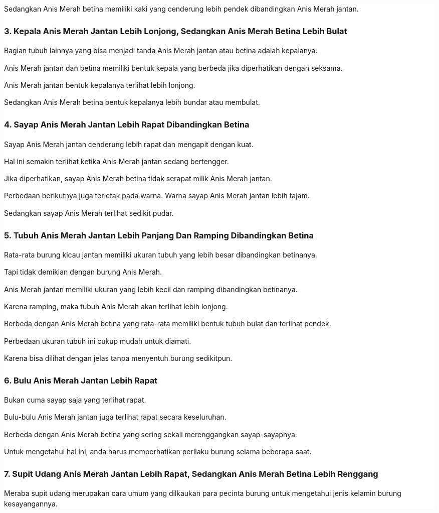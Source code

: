 Sedangkan Anis Merah betina memiliki kaki yang cenderung lebih pendek dibandingkan Anis Merah jantan.

### 3. Kepala Anis Merah Jantan Lebih Lonjong, Sedangkan Anis Merah Betina Lebih Bulat

Bagian tubuh lainnya yang bisa menjadi tanda Anis Merah jantan atau betina adalah kepalanya.

Anis Merah jantan dan betina memiliki bentuk kepala yang berbeda jika diperhatikan dengan seksama.

Anis Merah jantan bentuk kepalanya terlihat lebih lonjong.

Sedangkan Anis Merah betina bentuk kepalanya lebih bundar atau membulat.

### 4. Sayap Anis Merah Jantan Lebih Rapat Dibandingkan Betina

Sayap Anis Merah jantan cenderung lebih rapat dan mengapit dengan kuat.

Hal ini semakin terlihat ketika Anis Merah jantan sedang bertengger.

Jika diperhatikan, sayap Anis Merah betina tidak serapat milik Anis Merah jantan.

Perbedaan berikutnya juga terletak pada warna. Warna sayap Anis Merah jantan lebih tajam.

Sedangkan sayap Anis Merah terlihat sedikit pudar.

### 5. Tubuh Anis Merah Jantan Lebih Panjang Dan Ramping Dibandingkan Betina

Rata-rata burung kicau jantan memiliki ukuran tubuh yang lebih besar dibandingkan betinanya.

Tapi tidak demikian dengan burung Anis Merah.

Anis Merah jantan memiliki ukuran yang lebih kecil dan ramping dibandingkan betinanya.

Karena ramping, maka tubuh Anis Merah akan terlihat lebih lonjong.

Berbeda dengan Anis Merah betina yang rata-rata memiliki bentuk tubuh bulat dan terlihat pendek.

Perbedaan ukuran tubuh ini cukup mudah untuk diamati.

Karena bisa dilihat dengan jelas tanpa menyentuh burung sedikitpun.

### 6. Bulu Anis Merah Jantan Lebih Rapat

Bukan cuma sayap saja yang terlihat rapat.

Bulu-bulu Anis Merah jantan juga terlihat rapat secara keseluruhan.

Berbeda dengan Anis Merah betina yang sering sekali merenggangkan sayap-sayapnya.

Untuk mengetahui hal ini, anda harus memperhatikan perilaku burung selama beberapa saat.

### 7. Supit Udang Anis Merah Jantan Lebih Rapat, Sedangkan Anis Merah Betina Lebih Renggang

Meraba supit udang merupakan cara umum yang dilkaukan para pecinta burung untuk mengetahui jenis kelamin burung kesayangannya.

